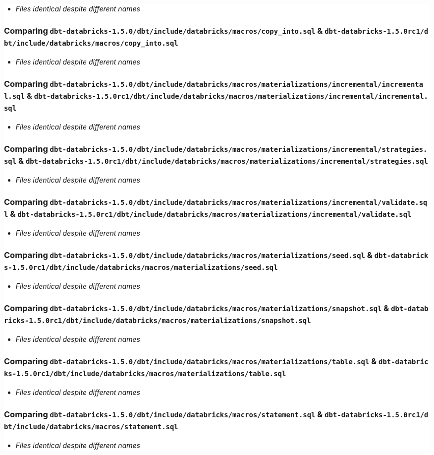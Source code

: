  * *Files identical despite different names*

### Comparing `dbt-databricks-1.5.0/dbt/include/databricks/macros/copy_into.sql` & `dbt-databricks-1.5.0rc1/dbt/include/databricks/macros/copy_into.sql`

 * *Files identical despite different names*

### Comparing `dbt-databricks-1.5.0/dbt/include/databricks/macros/materializations/incremental/incremental.sql` & `dbt-databricks-1.5.0rc1/dbt/include/databricks/macros/materializations/incremental/incremental.sql`

 * *Files identical despite different names*

### Comparing `dbt-databricks-1.5.0/dbt/include/databricks/macros/materializations/incremental/strategies.sql` & `dbt-databricks-1.5.0rc1/dbt/include/databricks/macros/materializations/incremental/strategies.sql`

 * *Files identical despite different names*

### Comparing `dbt-databricks-1.5.0/dbt/include/databricks/macros/materializations/incremental/validate.sql` & `dbt-databricks-1.5.0rc1/dbt/include/databricks/macros/materializations/incremental/validate.sql`

 * *Files identical despite different names*

### Comparing `dbt-databricks-1.5.0/dbt/include/databricks/macros/materializations/seed.sql` & `dbt-databricks-1.5.0rc1/dbt/include/databricks/macros/materializations/seed.sql`

 * *Files identical despite different names*

### Comparing `dbt-databricks-1.5.0/dbt/include/databricks/macros/materializations/snapshot.sql` & `dbt-databricks-1.5.0rc1/dbt/include/databricks/macros/materializations/snapshot.sql`

 * *Files identical despite different names*

### Comparing `dbt-databricks-1.5.0/dbt/include/databricks/macros/materializations/table.sql` & `dbt-databricks-1.5.0rc1/dbt/include/databricks/macros/materializations/table.sql`

 * *Files identical despite different names*

### Comparing `dbt-databricks-1.5.0/dbt/include/databricks/macros/statement.sql` & `dbt-databricks-1.5.0rc1/dbt/include/databricks/macros/statement.sql`

 * *Files identical despite different names*

